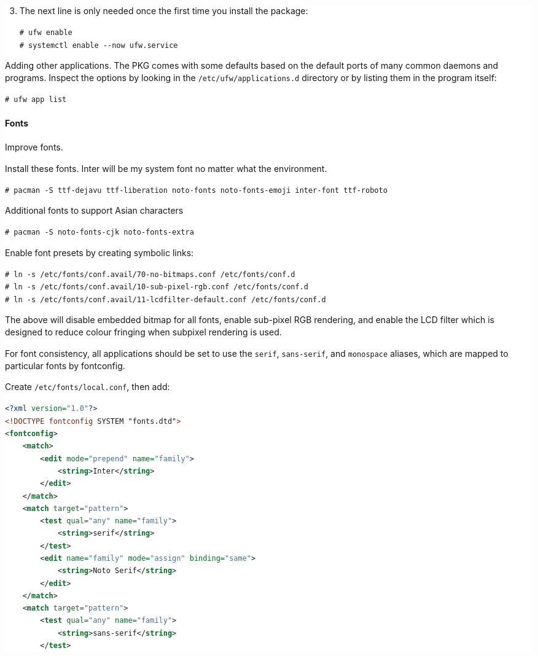 3. The next line is only needed once the first time you install the package: 

	```
	# ufw enable
	# systemctl enable --now ufw.service
	```

Adding other applications. The PKG comes with some defaults based on the default ports of many common daemons and programs. Inspect the options by looking in the `/etc/ufw/applications.d` directory or by listing them in the program itself: 

```
# ufw app list
```

#### Fonts

Improve fonts.

Install these fonts. Inter will be my system font no matter what the environment.

```
# pacman -S ttf-dejavu ttf-liberation noto-fonts noto-fonts-emoji inter-font ttf-roboto
```

Additional fonts to support Asian characters

```
# pacman -S noto-fonts-cjk noto-fonts-extra
```

Enable font presets by creating symbolic links:

```
# ln -s /etc/fonts/conf.avail/70-no-bitmaps.conf /etc/fonts/conf.d
# ln -s /etc/fonts/conf.avail/10-sub-pixel-rgb.conf /etc/fonts/conf.d
# ln -s /etc/fonts/conf.avail/11-lcdfilter-default.conf /etc/fonts/conf.d
```

The above will disable embedded bitmap for all fonts, enable sub-pixel RGB rendering, and enable the LCD filter which is designed to reduce colour fringing when subpixel rendering is used.

For font consistency, all applications should be set to use the `serif`, `sans-serif`, and `monospace` aliases, which are mapped to particular fonts by fontconfig.

Create `/etc/fonts/local.conf`, then add:

```xml
<?xml version="1.0"?>
<!DOCTYPE fontconfig SYSTEM "fonts.dtd">
<fontconfig>
	<match>
		<edit mode="prepend" name="family">
			<string>Inter</string>
		</edit>
	</match>
	<match target="pattern">
		<test qual="any" name="family">
			<string>serif</string>
		</test>
		<edit name="family" mode="assign" binding="same">
			<string>Noto Serif</string>
		</edit>
	</match>
	<match target="pattern">
		<test qual="any" name="family">
			<string>sans-serif</string>
		</test>
```